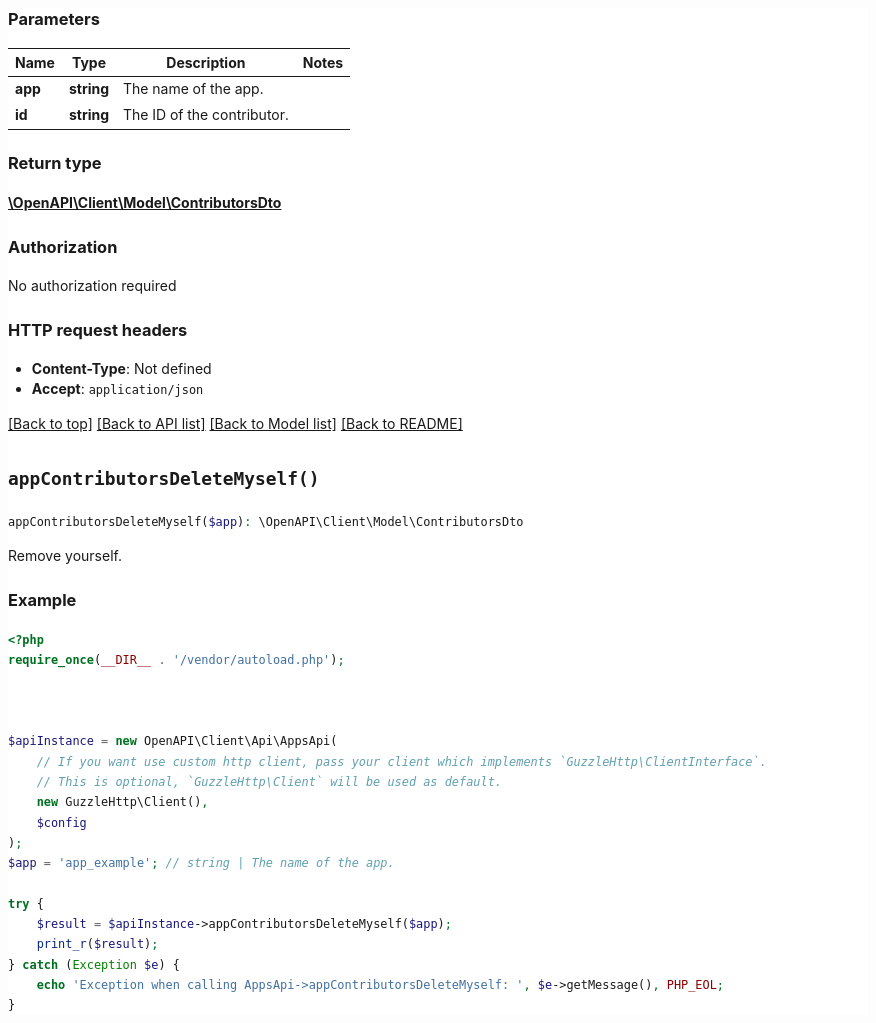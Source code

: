### Parameters

| Name | Type | Description  | Notes |
| ------------- | ------------- | ------------- | ------------- |
| **app** | **string**| The name of the app. | |
| **id** | **string**| The ID of the contributor. | |

### Return type

[**\OpenAPI\Client\Model\ContributorsDto**](../Model/ContributorsDto.md)

### Authorization

No authorization required

### HTTP request headers

- **Content-Type**: Not defined
- **Accept**: `application/json`

[[Back to top]](#) [[Back to API list]](../../README.md#endpoints)
[[Back to Model list]](../../README.md#models)
[[Back to README]](../../README.md)

## `appContributorsDeleteMyself()`

```php
appContributorsDeleteMyself($app): \OpenAPI\Client\Model\ContributorsDto
```

Remove yourself.

### Example

```php
<?php
require_once(__DIR__ . '/vendor/autoload.php');



$apiInstance = new OpenAPI\Client\Api\AppsApi(
    // If you want use custom http client, pass your client which implements `GuzzleHttp\ClientInterface`.
    // This is optional, `GuzzleHttp\Client` will be used as default.
    new GuzzleHttp\Client(),
    $config
);
$app = 'app_example'; // string | The name of the app.

try {
    $result = $apiInstance->appContributorsDeleteMyself($app);
    print_r($result);
} catch (Exception $e) {
    echo 'Exception when calling AppsApi->appContributorsDeleteMyself: ', $e->getMessage(), PHP_EOL;
}
```
